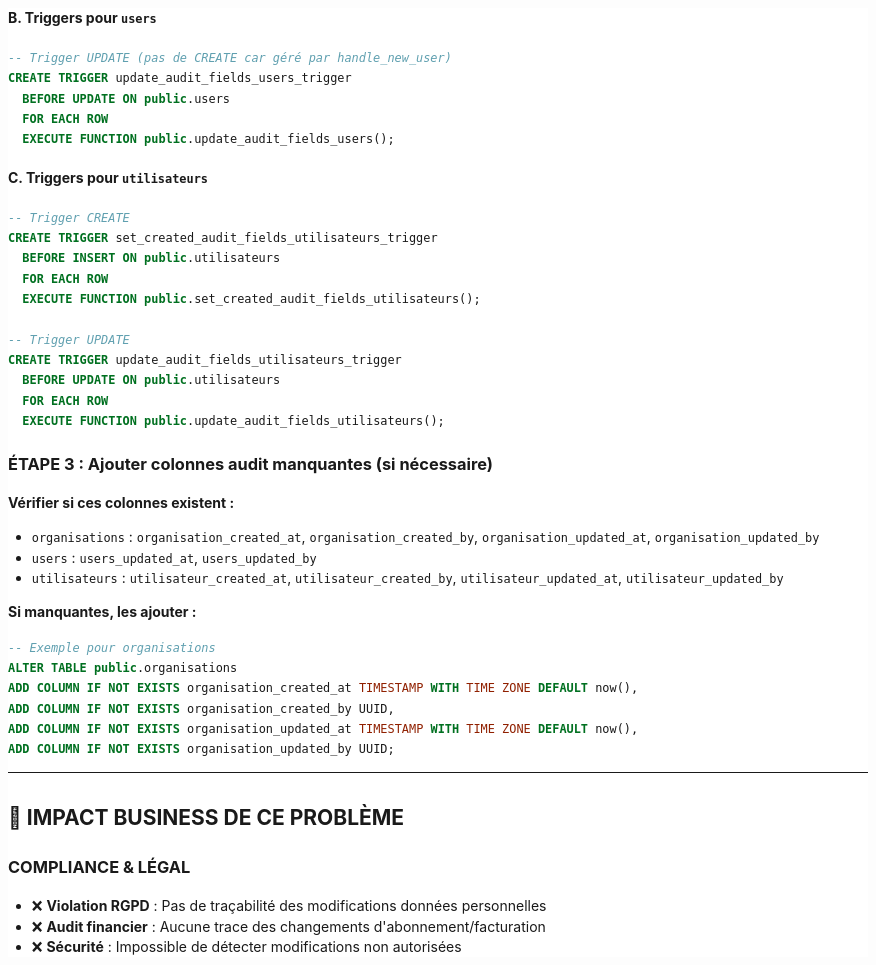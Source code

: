 #### B. Triggers pour `users`
```sql
-- Trigger UPDATE (pas de CREATE car géré par handle_new_user)
CREATE TRIGGER update_audit_fields_users_trigger
  BEFORE UPDATE ON public.users
  FOR EACH ROW
  EXECUTE FUNCTION public.update_audit_fields_users();
```

#### C. Triggers pour `utilisateurs`
```sql
-- Trigger CREATE
CREATE TRIGGER set_created_audit_fields_utilisateurs_trigger
  BEFORE INSERT ON public.utilisateurs
  FOR EACH ROW
  EXECUTE FUNCTION public.set_created_audit_fields_utilisateurs();

-- Trigger UPDATE
CREATE TRIGGER update_audit_fields_utilisateurs_trigger
  BEFORE UPDATE ON public.utilisateurs
  FOR EACH ROW
  EXECUTE FUNCTION public.update_audit_fields_utilisateurs();
```

### ÉTAPE 3 : Ajouter colonnes audit manquantes (si nécessaire)

**Vérifier si ces colonnes existent :**
- `organisations` : `organisation_created_at`, `organisation_created_by`, `organisation_updated_at`, `organisation_updated_by`
- `users` : `users_updated_at`, `users_updated_by`
- `utilisateurs` : `utilisateur_created_at`, `utilisateur_created_by`, `utilisateur_updated_at`, `utilisateur_updated_by`

**Si manquantes, les ajouter :**
```sql
-- Exemple pour organisations
ALTER TABLE public.organisations 
ADD COLUMN IF NOT EXISTS organisation_created_at TIMESTAMP WITH TIME ZONE DEFAULT now(),
ADD COLUMN IF NOT EXISTS organisation_created_by UUID,
ADD COLUMN IF NOT EXISTS organisation_updated_at TIMESTAMP WITH TIME ZONE DEFAULT now(),
ADD COLUMN IF NOT EXISTS organisation_updated_by UUID;
```

---

## 🚨 IMPACT BUSINESS DE CE PROBLÈME

### COMPLIANCE & LÉGAL
- ❌ **Violation RGPD** : Pas de traçabilité des modifications données personnelles
- ❌ **Audit financier** : Aucune trace des changements d'abonnement/facturation
- ❌ **Sécurité** : Impossible de détecter modifications non autorisées
